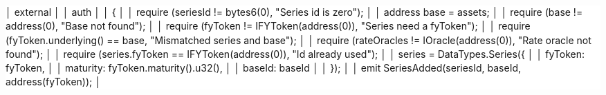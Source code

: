 │         external                                                                                                                                                                                                                                                                                                                                │
│         auth                                                                                                                                                                                                                                                                                                                                    │
│     {                                                                                                                                                                                                                                                                                                                                           │
│         require (seriesId != bytes6(0), "Series id is zero");                                                                                                                                                                                                                                                                                   │
│         address base = assets;                                                                                                                                                                                                                                                                                                                  │
│         require (base != address(0), "Base not found");                                                                                                                                                                                                                                                                                         │
│         require (fyToken != IFYToken(address(0)), "Series need a fyToken");                                                                                                                                                                                                                                                                     │
│         require (fyToken.underlying() == base, "Mismatched series and base");                                                                                                                                                                                                                                                                   │
│         require (rateOracles != IOracle(address(0)), "Rate oracle not found");                                                                                                                                                                                                                                                                  │
│         require (series.fyToken == IFYToken(address(0)), "Id already used");                                                                                                                                                                                                                                                                    │
│         series = DataTypes.Series({                                                                                                                                                                                                                                                                                                             │
│             fyToken: fyToken,                                                                                                                                                                                                                                                                                                                   │
│             maturity: fyToken.maturity().u32(),                                                                                                                                                                                                                                                                                                 │
│             baseId: baseId                                                                                                                                                                                                                                                                                                                      │
│         });                                                                                                                                                                                                                                                                                                                                     │
│         emit SeriesAdded(seriesId, baseId, address(fyToken));                                                                                                                                                                                                                                                                                   │